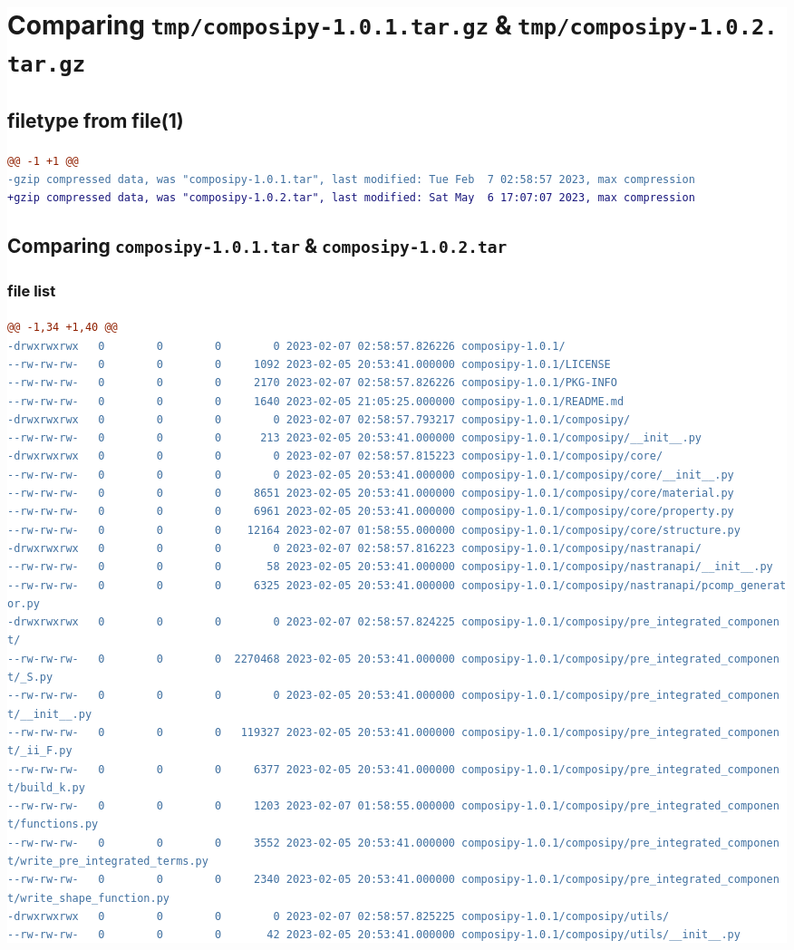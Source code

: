 # Comparing `tmp/composipy-1.0.1.tar.gz` & `tmp/composipy-1.0.2.tar.gz`

## filetype from file(1)

```diff
@@ -1 +1 @@
-gzip compressed data, was "composipy-1.0.1.tar", last modified: Tue Feb  7 02:58:57 2023, max compression
+gzip compressed data, was "composipy-1.0.2.tar", last modified: Sat May  6 17:07:07 2023, max compression
```

## Comparing `composipy-1.0.1.tar` & `composipy-1.0.2.tar`

### file list

```diff
@@ -1,34 +1,40 @@
-drwxrwxrwx   0        0        0        0 2023-02-07 02:58:57.826226 composipy-1.0.1/
--rw-rw-rw-   0        0        0     1092 2023-02-05 20:53:41.000000 composipy-1.0.1/LICENSE
--rw-rw-rw-   0        0        0     2170 2023-02-07 02:58:57.826226 composipy-1.0.1/PKG-INFO
--rw-rw-rw-   0        0        0     1640 2023-02-05 21:05:25.000000 composipy-1.0.1/README.md
-drwxrwxrwx   0        0        0        0 2023-02-07 02:58:57.793217 composipy-1.0.1/composipy/
--rw-rw-rw-   0        0        0      213 2023-02-05 20:53:41.000000 composipy-1.0.1/composipy/__init__.py
-drwxrwxrwx   0        0        0        0 2023-02-07 02:58:57.815223 composipy-1.0.1/composipy/core/
--rw-rw-rw-   0        0        0        0 2023-02-05 20:53:41.000000 composipy-1.0.1/composipy/core/__init__.py
--rw-rw-rw-   0        0        0     8651 2023-02-05 20:53:41.000000 composipy-1.0.1/composipy/core/material.py
--rw-rw-rw-   0        0        0     6961 2023-02-05 20:53:41.000000 composipy-1.0.1/composipy/core/property.py
--rw-rw-rw-   0        0        0    12164 2023-02-07 01:58:55.000000 composipy-1.0.1/composipy/core/structure.py
-drwxrwxrwx   0        0        0        0 2023-02-07 02:58:57.816223 composipy-1.0.1/composipy/nastranapi/
--rw-rw-rw-   0        0        0       58 2023-02-05 20:53:41.000000 composipy-1.0.1/composipy/nastranapi/__init__.py
--rw-rw-rw-   0        0        0     6325 2023-02-05 20:53:41.000000 composipy-1.0.1/composipy/nastranapi/pcomp_generator.py
-drwxrwxrwx   0        0        0        0 2023-02-07 02:58:57.824225 composipy-1.0.1/composipy/pre_integrated_component/
--rw-rw-rw-   0        0        0  2270468 2023-02-05 20:53:41.000000 composipy-1.0.1/composipy/pre_integrated_component/_S.py
--rw-rw-rw-   0        0        0        0 2023-02-05 20:53:41.000000 composipy-1.0.1/composipy/pre_integrated_component/__init__.py
--rw-rw-rw-   0        0        0   119327 2023-02-05 20:53:41.000000 composipy-1.0.1/composipy/pre_integrated_component/_ii_F.py
--rw-rw-rw-   0        0        0     6377 2023-02-05 20:53:41.000000 composipy-1.0.1/composipy/pre_integrated_component/build_k.py
--rw-rw-rw-   0        0        0     1203 2023-02-07 01:58:55.000000 composipy-1.0.1/composipy/pre_integrated_component/functions.py
--rw-rw-rw-   0        0        0     3552 2023-02-05 20:53:41.000000 composipy-1.0.1/composipy/pre_integrated_component/write_pre_integrated_terms.py
--rw-rw-rw-   0        0        0     2340 2023-02-05 20:53:41.000000 composipy-1.0.1/composipy/pre_integrated_component/write_shape_function.py
-drwxrwxrwx   0        0        0        0 2023-02-07 02:58:57.825225 composipy-1.0.1/composipy/utils/
--rw-rw-rw-   0        0        0       42 2023-02-05 20:53:41.000000 composipy-1.0.1/composipy/utils/__init__.py
```